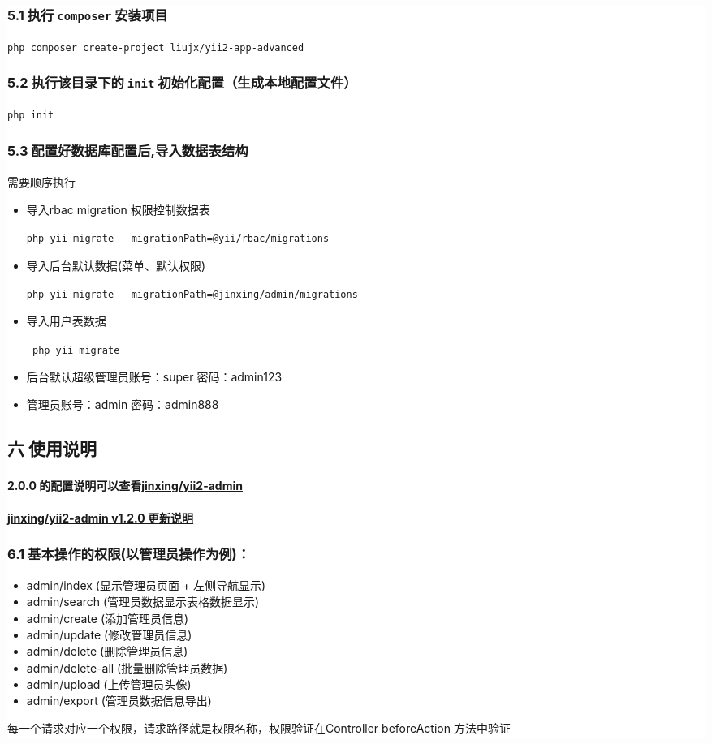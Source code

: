 ### 5.1 执行 `composer` 安装项目
        
```
php composer create-project liujx/yii2-app-advanced
```

### 5.2 执行该目录下的 `init` 初始化配置（生成本地配置文件）

```bash
php init
```

### 5.3 配置好数据库配置后,导入数据表结构

需要顺序执行

* 导入rbac migration 权限控制数据表
    ```
    php yii migrate --migrationPath=@yii/rbac/migrations
    ```
* 导入后台默认数据(菜单、默认权限)
    ```
    php yii migrate --migrationPath=@jinxing/admin/migrations
    ```
    
*  导入用户表数据
    ```
     php yii migrate 
    ```
    
* 后台默认超级管理员账号：super 密码：admin123
* 管理员账号：admin 密码：admin888

## 六 使用说明

#### 2.0.0 的配置说明可以查看[jinxing/yii2-admin](https://github.com/myloveGy/yii2-admin)
#### [jinxing/yii2-admin v1.2.0 更新说明](https://github.com/myloveGy/yii2-admin/blob/master/CHANGELOG.md)

### 6.1 基本操作的权限(以管理员操作为例)：

* admin/index       (显示管理员页面 + 左侧导航显示)
* admin/search      (管理员数据显示表格数据显示)
* admin/create      (添加管理员信息)
* admin/update      (修改管理员信息)
* admin/delete      (删除管理员信息)
* admin/delete-all  (批量删除管理员数据)
* admin/upload      (上传管理员头像)
* admin/export      (管理员数据信息导出)

每一个请求对应一个权限，请求路径就是权限名称，权限验证在Controller beforeAction 方法中验证
